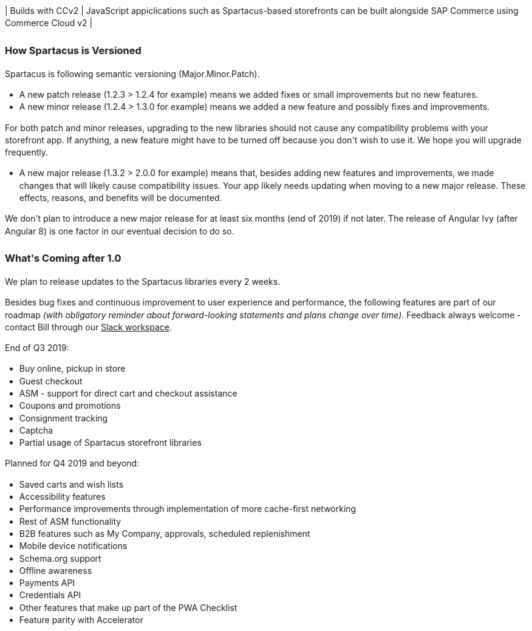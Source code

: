 | Builds with CCv2                 | JavaScript appiclications such as Spartacus-based storefronts can be built alongside SAP Commerce using Commerce Cloud v2 |



### How Spartacus is Versioned

Spartacus is following semantic versioning (Major.Minor.Patch).

- A new patch release (1.2.3 > 1.2.4 for example) means we added fixes or small improvements but no new features.
- A new minor release (1.2.4 > 1.3.0 for example)  means we added a new feature and possibly fixes and improvements.

For both patch and minor releases, upgrading to the new libraries should not cause any compatibility problems with your storefront app. If anything, a new feature might have to be turned off because you don't wish to use it. We hope you will upgrade frequently.

- A new major release (1.3.2 > 2.0.0 for example) means that, besides adding new features and improvements, we made changes that will likely cause compatibility issues. Your app likely needs updating when moving to a new major release. These effects, reasons, and benefits will be documented.

We don't plan to introduce a new major release for at least six months (end of 2019) if not later. The release of Angular Ivy (after Angular 8) is one factor in our eventual decision to do so.



### What's Coming after 1.0

We plan to release updates to the Spartacus libraries every 2 weeks.

Besides bug fixes and continuous improvement to user experience and performance, the following features are part of our roadmap *(with obligatory reminder about forward-looking statements and plans change over time)*. Feedback always welcome - contact Bill through our [Slack workspace](https://join.slack.com/t/spartacus-storefront/shared_invite/enQtNDM1OTI3OTMwNjU5LTRiNTFkMDJlZjRmYTBlY2QzZTM3YWNlYzJkYmEwZDY2MjM0MmIyYzdhYmQwZDMwZjg2YTAwOGFjNDBhZDYyNzE). 

End of Q3 2019:
- Buy online, pickup in store
- Guest checkout
- ASM - support for direct cart and checkout assistance 
- Coupons and promotions
- Consignment tracking
- Captcha
- Partial usage of Spartacus storefront libraries

Planned for Q4 2019 and beyond:
- Saved carts and wish lists
- Accessibility features
- Performance improvements through implementation of more cache-first networking
- Rest of ASM functionality
- B2B features such as My Company, approvals, scheduled replenishment
- Mobile device notifications
- Schema.org support
- Offline awareness
- Payments API
- Credentials API
- Other features that make up part of the PWA Checklist
- Feature parity with Accelerator